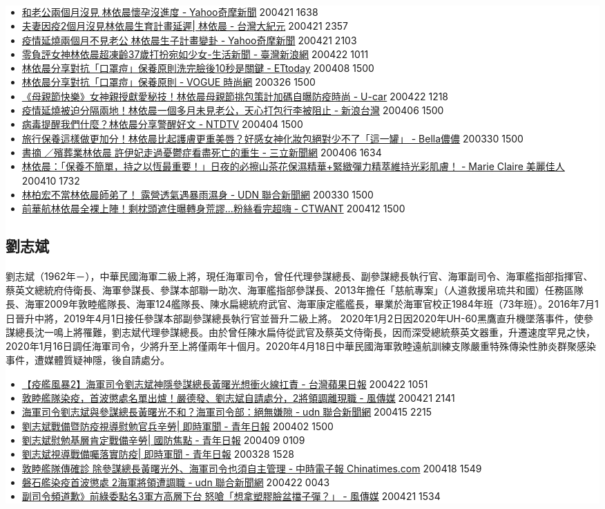 - [和老公兩個月沒見 林依晨懷孕沒進度 - Yahoo奇摩新聞](https://tw.news.yahoo.com/%E5%92%8C%E8%80%81%E5%85%AC%E5%85%A9%E5%80%8B%E6%9C%88%E6%B2%92%E8%A6%8B-%E6%9E%97%E4%BE%9D%E6%99%A8%E6%87%B7%E5%AD%95%E6%B2%92%E9%80%B2%E5%BA%A6-083816684.html "和老公兩個月沒見 林依晨懷孕沒進度 - Yahoo奇摩新聞") 200421 1638
- [夫妻因疫2個月沒見林依晨生育計畫延遲| 林依晨 - 台灣大紀元](https://www.epochtimes.com.tw/n310619/%E5%A4%AB%E5%A6%BB%E5%9B%A0%E7%96%AB2%E5%80%8B%E6%9C%88%E6%B2%92%E8%A6%8B-%E6%9E%97%E4%BE%9D%E6%99%A8%E7%94%9F%E8%82%B2%E8%A8%88%E7%95%AB%E5%BB%B6%E9%81%B2.html "夫妻因疫2個月沒見林依晨生育計畫延遲| 林依晨 - 台灣大紀元") 200421 2357
- [疫情延燒兩個月不見老公 林依晨生子計畫變卦 - Yahoo奇摩新聞](https://tw.news.yahoo.com/%E7%96%AB%E6%83%85%E5%BB%B6%E7%87%92%E5%85%A9%E5%80%8B%E6%9C%88%E4%B8%8D%E8%A6%8B%E8%80%81%E5%85%AC-%E6%9E%97%E4%BE%9D%E6%99%A8%E7%94%9F%E5%AD%90%E8%A8%88%E7%95%AB%E8%AE%8A%E5%8D%A6-130350973.html "疫情延燒兩個月不見老公 林依晨生子計畫變卦 - Yahoo奇摩新聞") 200421 2103
- [零負評女神林依晨超凍齡37歲打扮宛如少女-生活新聞 - 臺灣新浪網](https://news.sina.com.tw/article/20200422/34942077.html "零負評女神林依晨超凍齡37歲打扮宛如少女-生活新聞 - 臺灣新浪網") 200422 1011
- [林依晨分享對抗「口罩痘」保養原則洗完臉後10秒是關鍵 - ETtoday](https://fashion.ettoday.net/news/1684007 "林依晨分享對抗「口罩痘」保養原則洗完臉後10秒是關鍵 - ETtoday") 200408 1500
- [林依晨分享對抗「口罩痘」保養原則 - VOGUE 時尚網](https://www.vogue.com.tw/beauty/article/%E6%9E%97%E4%BE%9D%E6%99%A8-%E5%8F%A3%E7%BD%A9%E4%BF%9D%E9%A4%8A "林依晨分享對抗「口罩痘」保養原則 - VOGUE 時尚網") 200326 1500
- [《母親節快樂》女神親授獻愛秘技！林依晨母親節挑包策計加碼自曝防疫時尚 - U-car](https://life.u-car.com.tw/article/61948/%E3%80%8A%E6%AF%8D%E8%A6%AA%E7%AF%80%E5%BF%AB%E6%A8%82%E3%80%8B%E5%A5%B3%E7%A5%9E%E8%A6%AA%E6%8E%88%E7%8D%BB%E6%84%9B%E7%A7%98%E6%8A%80%EF%BC%81%E6%9E%97%E4%BE%9D%E6%99%A8%E6%AF%8D%E8%A6%AA%E7%AF%80%E6%8C%91%E5%8C%85%E7%AD%96%E8%A8%88%20%E5%8A%A0%E7%A2%BC%E8%87%AA%E6%9B%9D%E9%98%B2%E7%96%AB%E6%99%82%E5%B0%9A "《母親節快樂》女神親授獻愛秘技！林依晨母親節挑包策計加碼自曝防疫時尚 - U-car") 200422 1218
- [疫情延燒被迫分隔兩地！林依晨一個多月未見老公，天心打包行李被阻止 - 新浪台灣](https://ipop.sina.com.tw/posts/465676 "疫情延燒被迫分隔兩地！林依晨一個多月未見老公，天心打包行李被阻止 - 新浪台灣") 200406 1500
- [病毒提醒我們什麼？林依晨分享警醒好文 - NTDTV](https://www.ntdtv.com/b5/2020/04/04/a102815849.html "病毒提醒我們什麼？林依晨分享警醒好文 - NTDTV") 200404 1500
- [旅行保養這樣做更加分！林依晨比起護膚更重美唇？好感女神化妝包絕對少不了「這一罐」 - Bella儂儂](https://www.bella.tw/articles/skincare/23449 "旅行保養這樣做更加分！林依晨比起護膚更重美唇？好感女神化妝包絕對少不了「這一罐」 - Bella儂儂") 200330 1500
- [書摘 ／殯葬業林依晨 許伊妃走過憂鬱症看盡死亡的重生 - 三立新聞網](https://www.setn.com/News.aspx?NewsID=720657 "書摘 ／殯葬業林依晨 許伊妃走過憂鬱症看盡死亡的重生 - 三立新聞網") 200406 1634
- [林依晨：「保養不簡單，持之以恆最重要！」日夜的必擦山茶花保濕精華+緊緻彈力精萃維持光彩肌膚！ - Marie Claire 美麗佳人](https://www.marieclaire.com.tw/beauty/skin-care/49065 "林依晨：「保養不簡單，持之以恆最重要！」日夜的必擦山茶花保濕精華+緊緻彈力精萃維持光彩肌膚！ - Marie Claire 美麗佳人") 200410 1732
- [林柏宏不當林依晨師弟了！ 露營透氣遇暴雨濕身 - UDN 聯合新聞網](https://stars.udn.com/star/story/10091/4454859 "林柏宏不當林依晨師弟了！ 露營透氣遇暴雨濕身 - UDN 聯合新聞網") 200330 1500
- [前華航林依晨全裸上陣！剩枕頭遮住曝轉身荒謬...粉絲看完超嗨 - CTWANT](https://www.ctwant.com/article/45474 "前華航林依晨全裸上陣！剩枕頭遮住曝轉身荒謬...粉絲看完超嗨 - CTWANT") 200412 1500

## 劉志斌

劉志斌（1962年－），中華民國海軍二級上將，現任海軍司令，曾任代理參謀總長、副參謀總長執行官、海軍副司令、海軍艦指部指揮官、蔡英文總統府侍衛長、海軍參謀長、參謀本部聯一助次、海軍艦指部參謀長、2013年擔任「慈航專案」（人道救援帛琉共和國）任務區隊長、海軍2009年敦睦艦隊長、海軍124艦隊長、陳水扁總統府武官、海軍康定艦艦長，畢業於海軍官校正1984年班（73年班）。2016年7月1日晉升中將，2019年4月1日接任參謀本部副參謀總長執行官並晉升二級上將。
2020年1月2日因2020年UH-60黑鷹直升機墜落事件，使參謀總長沈一鳴上將罹難，劉志斌代理參謀總長。由於曾任陳水扁侍從武官及蔡英文侍衛長，因而深受總統蔡英文器重，升遷速度罕見之快，2020年1月16日調任海軍司令，少將升至上將僅兩年十個月。2020年4月18日中華民國海軍敦睦遠航訓練支隊嚴重特殊傳染性肺炎群聚感染事件，遭媒體質疑神隱，後自請處分。
- [【疫艦風暴2】海軍司令劉志斌神隱參謀總長黃曙光想衝火線扛責 - 台灣蘋果日報](https://tw.appledaily.com/politics/20200422/RAJXPWDOUT3C3VYXRNFVAOQDPI/ "【疫艦風暴2】海軍司令劉志斌神隱參謀總長黃曙光想衝火線扛責 - 台灣蘋果日報") 200422 1051
- [敦睦艦隊染疫，首波懲處名單出爐！嚴德發、劉志斌自請處分，2將領調離現職 - 風傳媒](https://www.storm.mg/article/2548387 "敦睦艦隊染疫，首波懲處名單出爐！嚴德發、劉志斌自請處分，2將領調離現職 - 風傳媒") 200421 2141
- [海軍司令劉志斌與參謀總長黃曙光不和？海軍司令部：絕無嫌隙 - udn 聯合新聞網](https://udn.com/news/story/10930/4494860 "海軍司令劉志斌與參謀總長黃曙光不和？海軍司令部：絕無嫌隙 - udn 聯合新聞網") 200415 2215
- [劉志斌戰備暨防疫視導慰勉官兵辛勞| 即時軍聞 - 青年日報](https://www.ydn.com.tw/News/378733 "劉志斌戰備暨防疫視導慰勉官兵辛勞| 即時軍聞 - 青年日報") 200402 1500
- [劉志斌慰勉基層肯定戰備辛勞| 國防焦點 - 青年日報](https://www.ydn.com.tw/News/379342 "劉志斌慰勉基層肯定戰備辛勞| 國防焦點 - 青年日報") 200409 0109
- [劉志斌視導戰備囑落實防疫| 即時軍聞 - 青年日報](https://www.ydn.com.tw/News/378129 "劉志斌視導戰備囑落實防疫| 即時軍聞 - 青年日報") 200328 1528
- [敦睦艦隊傳確診 除參謀總長黃曙光外、海軍司令也須自主管理 - 中時電子報 Chinatimes.com](https://www.chinatimes.com/realtimenews/20200418002457-260407 "敦睦艦隊傳確診 除參謀總長黃曙光外、海軍司令也須自主管理 - 中時電子報 Chinatimes.com") 200418 1549
- [磐石艦染疫首波懲處 2海軍將領遭調職 - udn 聯合新聞網](https://udn.com/news/story/121072/4509523?from=udn-catebreaknews_ch2 "磐石艦染疫首波懲處 2海軍將領遭調職 - udn 聯合新聞網") 200422 0043
- [副司令頻道歉》前綠委點名3軍方高層下台 怒嗆「想拿塑膠臉盆擋子彈？」 - 風傳媒](https://www.storm.mg/article/2546969 "副司令頻道歉》前綠委點名3軍方高層下台 怒嗆「想拿塑膠臉盆擋子彈？」 - 風傳媒") 200421 1534